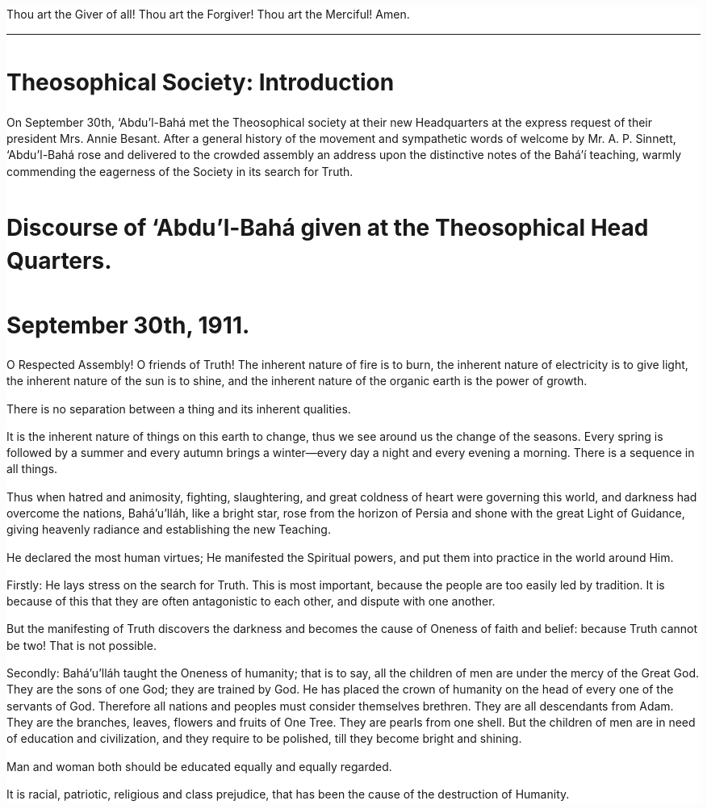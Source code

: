 Thou art the Giver of all! Thou art the Forgiver! Thou art the Merciful! Amen.

---

# Theosophical Society: Introduction

On September 30th, ‘Abdu’l-Bahá met the Theosophical society at their new Headquarters at the express request of their president Mrs. Annie Besant. After a general history of the movement and sympathetic words of welcome by Mr. A. P. Sinnett, ‘Abdu’l-Bahá rose and delivered to the crowded assembly an address upon the distinctive notes of the Bahá’í teaching, warmly commending the eagerness of the Society in its search for Truth.

# Discourse of ‘Abdu’l-Bahá given at the Theosophical Head Quarters.

# September 30th, 1911.

O Respected Assembly! O friends of Truth! The inherent nature of fire is to burn, the inherent nature of electricity is to give light, the inherent nature of the sun is to shine, and the inherent nature of the organic earth is the power of growth.

There is no separation between a thing and its inherent qualities.

It is the inherent nature of things on this earth to change, thus we see around us the change of the seasons. Every spring is followed by a summer and every autumn brings a winter—every day a night and every evening a morning. There is a sequence in all things.

Thus when hatred and animosity, fighting, slaughtering, and great coldness of heart were governing this world, and darkness had overcome the nations, Bahá’u’lláh, like a bright star, rose from the horizon of Persia and shone with the great Light of Guidance, giving heavenly radiance and establishing the new Teaching.

He declared the most human virtues; He manifested the Spiritual powers, and put them into practice in the world around Him.

Firstly: He lays stress on the search for Truth. This is most important, because the people are too easily led by tradition. It is because of this that they are often antagonistic to each other, and dispute with one another.

But the manifesting of Truth discovers the darkness and becomes the cause of Oneness of faith and belief: because Truth cannot be two! That is not possible.

Secondly: Bahá’u’lláh taught the Oneness of humanity; that is to say, all the children of men are under the mercy of the Great God. They are the sons of one God; they are trained by God. He has placed the crown of humanity on the head of every one of the servants of God. Therefore all nations and peoples must consider themselves brethren. They are all descendants from Adam. They are the branches, leaves, flowers and fruits of One Tree. They are pearls from one shell. But the children of men are in need of education and civilization, and they require to be polished, till they become bright and shining.

Man and woman both should be educated equally and equally regarded.

It is racial, patriotic, religious and class prejudice, that has been the cause of the destruction of Humanity.

